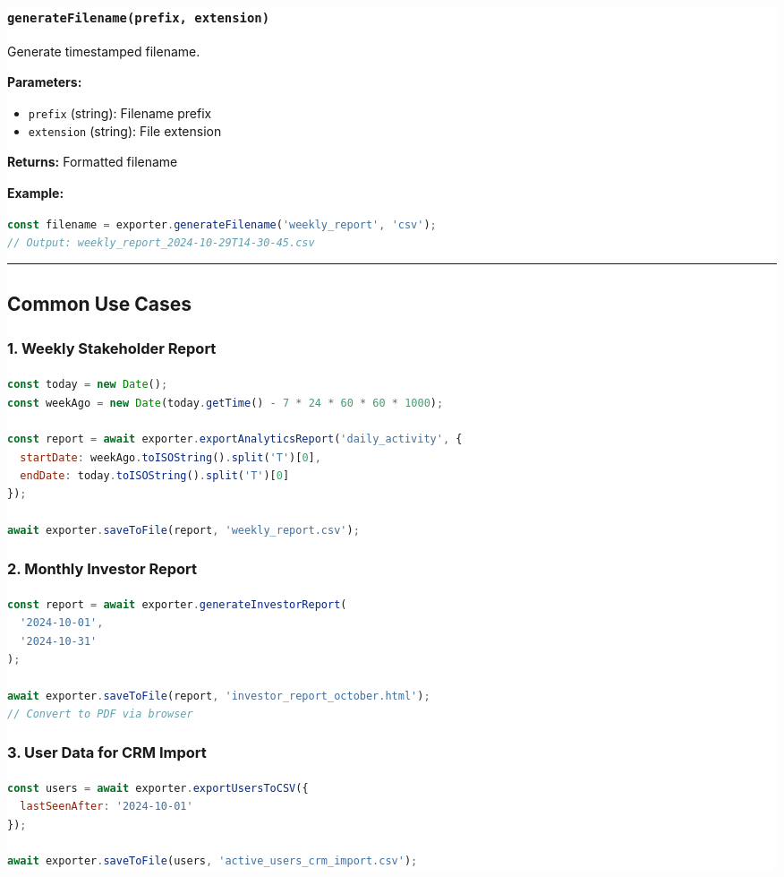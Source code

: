 
### `generateFilename(prefix, extension)`

Generate timestamped filename.

**Parameters:**
- `prefix` (string): Filename prefix
- `extension` (string): File extension

**Returns:** Formatted filename

**Example:**
```javascript
const filename = exporter.generateFilename('weekly_report', 'csv');
// Output: weekly_report_2024-10-29T14-30-45.csv
```

---

## Common Use Cases

### 1. Weekly Stakeholder Report

```javascript
const today = new Date();
const weekAgo = new Date(today.getTime() - 7 * 24 * 60 * 60 * 1000);

const report = await exporter.exportAnalyticsReport('daily_activity', {
  startDate: weekAgo.toISOString().split('T')[0],
  endDate: today.toISOString().split('T')[0]
});

await exporter.saveToFile(report, 'weekly_report.csv');
```

### 2. Monthly Investor Report

```javascript
const report = await exporter.generateInvestorReport(
  '2024-10-01',
  '2024-10-31'
);

await exporter.saveToFile(report, 'investor_report_october.html');
// Convert to PDF via browser
```

### 3. User Data for CRM Import

```javascript
const users = await exporter.exportUsersToCSV({
  lastSeenAfter: '2024-10-01'
});

await exporter.saveToFile(users, 'active_users_crm_import.csv');
```

